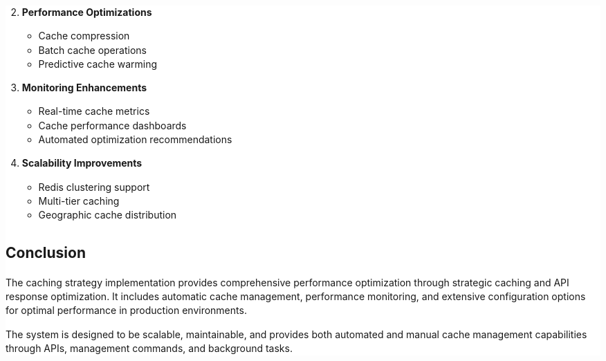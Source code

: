 2. **Performance Optimizations**
   - Cache compression
   - Batch cache operations
   - Predictive cache warming

3. **Monitoring Enhancements**
   - Real-time cache metrics
   - Cache performance dashboards
   - Automated optimization recommendations

4. **Scalability Improvements**
   - Redis clustering support
   - Multi-tier caching
   - Geographic cache distribution

## Conclusion

The caching strategy implementation provides comprehensive performance optimization through strategic caching and API response optimization. It includes automatic cache management, performance monitoring, and extensive configuration options for optimal performance in production environments.

The system is designed to be scalable, maintainable, and provides both automated and manual cache management capabilities through APIs, management commands, and background tasks.